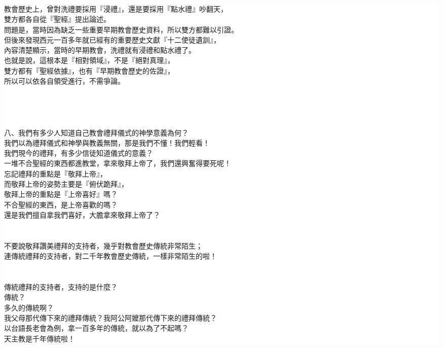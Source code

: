 <div>教會歷史上，曾對洗禮要採用『浸禮』，還是要採用『點水禮』吵翻天，</div>

<div>雙方都各自從『聖經』提出論述。</div>

<div>問題是，當時因為缺乏一些重要早期教會歷史資料，所以雙方都難以引證。</div>

<div>但後來發現西元一百多年就已經有的重要歷史文獻『十二使徒遺訓』，</div>

<div>內容清楚顯示，當時的早期教會，洗禮就有浸禮和點水禮了。</div>

<div>也就是說，這根本是『相對領域』，不是『絕對真理』，</div>

<div>雙方都有『聖經依據』，也有『早期教會歷史的佐證』，</div>

<div>所以可以依各自領受進行，不需爭論。</div>

<div>&nbsp;</div>

<div>&nbsp;</div>

<div>&nbsp;</div>

<div>&nbsp;</div>

<div>八、我們有多少人知道自己教會禮拜儀式的神學意義為何？</div>

<div>我們以為禮拜儀式和神學與教義無關，那是我們不懂！我們輕看！</div>

<div>我們現今的禮拜，有多少信徒知道儀式的意義？</div>

<div>一堆不合聖經的東西都進教堂，拿來敬拜上帝了，我們還興奮得要死呢！</div>

<div>忘記禮拜的重點是『敬拜上帝』，</div>

<div>而敬拜上帝的姿勢主要是『俯伏跪拜』，</div>

<div>敬拜上帝的重點是『上帝喜好』嗎？</div>

<div>不合聖經的東西，是上帝喜歡的嗎？</div>

<div>還是我們擅自拿我們喜好，大膽拿來敬拜上帝了？</div>

<div>&nbsp;</div>

<div>&nbsp;</div>

<div>不要說敬拜讚美禮拜的支持者，幾乎對教會歷史傳統非常陌生；</div>

<div>連傳統禮拜的支持者，對二千年教會歷史傳統，一樣非常陌生的啦！</div>

<div>&nbsp;</div>

<div>&nbsp;</div>

<div>傳統禮拜的支持者，支持的是什麼？</div>

<div>傳統？</div>

<div>多久的傳統啊？</div>

<div>我父母那代傳下來的禮拜傳統？我阿公阿嬤那代傳下來的禮拜傳統？</div>

<div>以台語長老會為例，拿一百多年的傳統，就以為了不起嗎？</div>

<div>天主教是千年傳統啦！</div>
